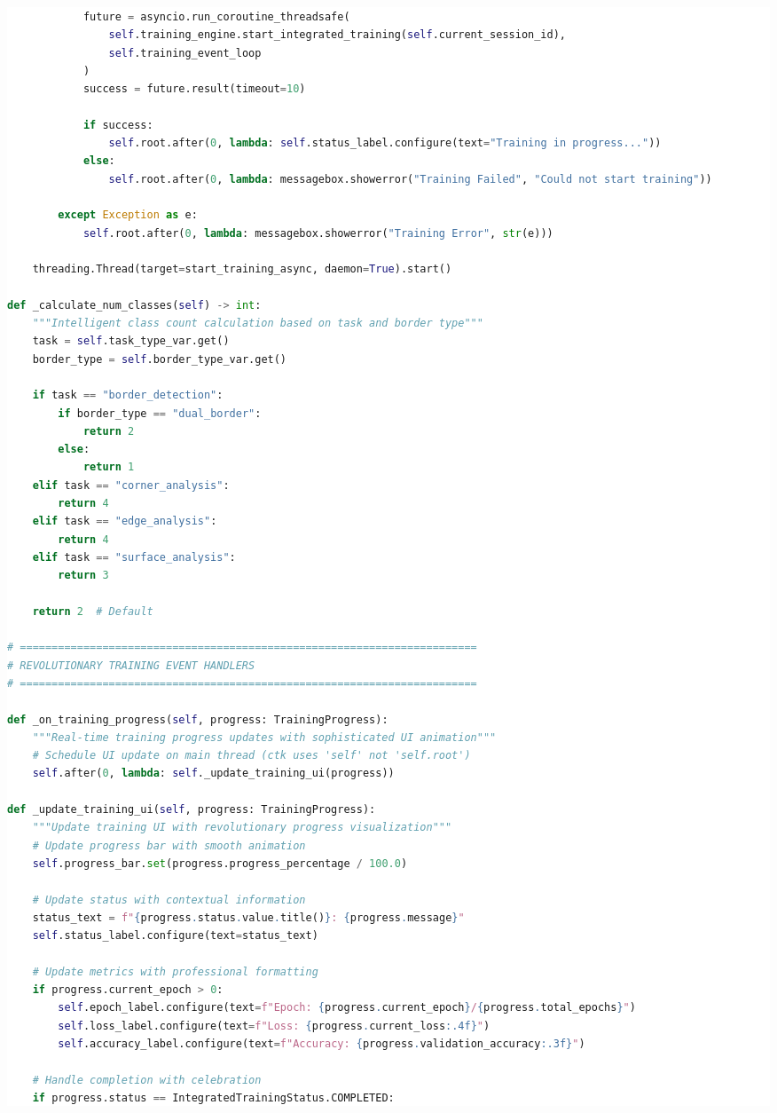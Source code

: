 ```python
            future = asyncio.run_coroutine_threadsafe(
                self.training_engine.start_integrated_training(self.current_session_id),
                self.training_event_loop
            )
            success = future.result(timeout=10)

            if success:
                self.root.after(0, lambda: self.status_label.configure(text="Training in progress..."))
            else:
                self.root.after(0, lambda: messagebox.showerror("Training Failed", "Could not start training"))

        except Exception as e:
            self.root.after(0, lambda: messagebox.showerror("Training Error", str(e)))

    threading.Thread(target=start_training_async, daemon=True).start()

def _calculate_num_classes(self) -> int:
    """Intelligent class count calculation based on task and border type"""
    task = self.task_type_var.get()
    border_type = self.border_type_var.get()

    if task == "border_detection":
        if border_type == "dual_border":
            return 2
        else:
            return 1
    elif task == "corner_analysis":
        return 4
    elif task == "edge_analysis":
        return 4
    elif task == "surface_analysis":
        return 3

    return 2  # Default

# ========================================================================
# REVOLUTIONARY TRAINING EVENT HANDLERS
# ========================================================================

def _on_training_progress(self, progress: TrainingProgress):
    """Real-time training progress updates with sophisticated UI animation"""
    # Schedule UI update on main thread (ctk uses 'self' not 'self.root')
    self.after(0, lambda: self._update_training_ui(progress))

def _update_training_ui(self, progress: TrainingProgress):
    """Update training UI with revolutionary progress visualization"""
    # Update progress bar with smooth animation
    self.progress_bar.set(progress.progress_percentage / 100.0)

    # Update status with contextual information
    status_text = f"{progress.status.value.title()}: {progress.message}"
    self.status_label.configure(text=status_text)

    # Update metrics with professional formatting
    if progress.current_epoch > 0:
        self.epoch_label.configure(text=f"Epoch: {progress.current_epoch}/{progress.total_epochs}")
        self.loss_label.configure(text=f"Loss: {progress.current_loss:.4f}")
        self.accuracy_label.configure(text=f"Accuracy: {progress.validation_accuracy:.3f}")

    # Handle completion with celebration
    if progress.status == IntegratedTrainingStatus.COMPLETED:
```
